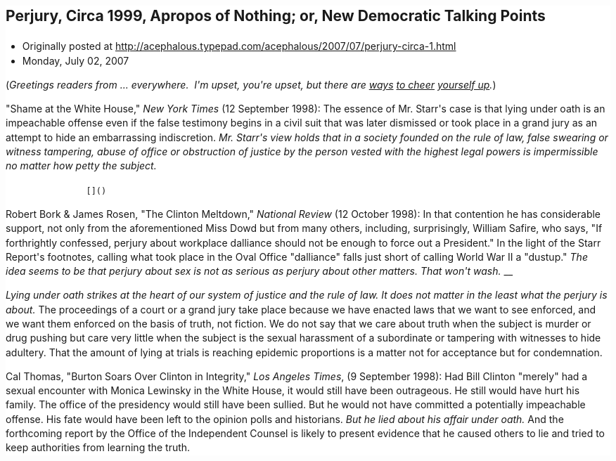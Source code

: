 ## Perjury, Circa 1999, Apropos of Nothing; or, New Democratic Talking Points

 * Originally posted at http://acephalous.typepad.com/acephalous/2007/07/perjury-circa-1.html
 * Monday, July 02, 2007



(_Greetings readers from ... everywhere.  I'm upset, you're upset, but there are [ways](http://acephalous.typepad.com/acephalous/2005/11/my\_morning.html) [to cheer](http://acephalous.typepad.com/acephalous/2006/04/disadventure.html) [yourself up](http://acephalous.typepad.com/acephalous/2007/06/the-first-ever-.html)._)

"Shame at the White House," _New York Times_ (12 September 1998):
The essence of Mr. Starr's case is that lying under oath is an
impeachable offense even if the false testimony begins in a civil suit
that was later dismissed or took place in a grand jury as an attempt to
hide an embarrassing indiscretion. _Mr. Starr's view holds that in a
society founded on the rule of law, false swearing or witness
tampering, abuse of office or obstruction of justice by the person
vested with the highest legal powers is impermissible no matter how
petty the subject._
		

					[]()
			

Robert Bork & James Rosen, "The Clinton Meltdown," _National Review_ (12 October 1998):
In
that contention he has considerable support, not only from the
aforementioned Miss Dowd but from many others, including, surprisingly,
William Safire, who says, "If forthrightly confessed, perjury about
workplace dalliance should not be enough to force out a President." In
the light of the Starr Report's footnotes, calling what took place in
the Oval Office "dalliance" falls just short of calling World War II a
"dustup." _The idea seems to be that perjury about sex is not as serious as perjury about other matters. That won't wash._ __ 

_Lying
under oath strikes at the heart of our system of justice and the rule
of law. It does not matter in the least what the perjury is about._ The
proceedings of a court or a grand jury take place because we have
enacted laws that we want to see enforced, and we want them enforced on
the basis of truth, not fiction. We do not say that we care about truth
when the subject is murder or drug pushing but care very little when
the subject is the sexual harassment of a subordinate or tampering with
witnesses to hide adultery. That the amount of lying at trials is
reaching epidemic proportions is a matter not for acceptance but for
condemnation.

Cal Thomas, "Burton Soars Over Clinton in Integrity," _Los Angeles Times_, (9 September 1998):
Had Bill Clinton "merely" had a sexual encounter with Monica Lewinsky
in the White House, it would still have been outrageous. He still would
have hurt his family. The office of the presidency would still have
been sullied. But he would not have committed a potentially impeachable
offense. His fate would have been left to the opinion polls and
historians. _But he lied about his affair under oath._ And the
forthcoming report by the Office of the Independent Counsel is likely
to present evidence that he caused others to lie and tried to keep
authorities from learning the truth.
